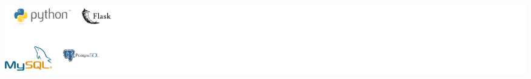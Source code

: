 <img title="Python" src="./assets/python.png" alt="Python" height="40"/>
<img title="Python+Flask" src="./assets/flask.png" alt="Python
+Flask" height="40"/>
</p>
<p> 
<img title="MySQL" src="./assets/MySQL.png" alt="MySQL" height="40"/>
<img title="PostgressSQL" src="./assets/postgressSQL.png" alt="PostgressSQL"  height="50"/>
